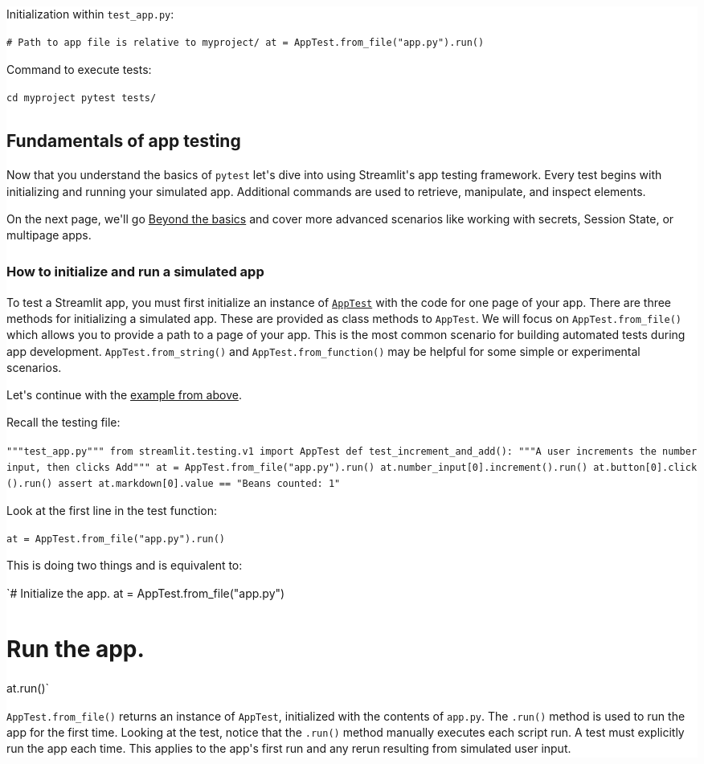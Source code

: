 Initialization within `test_app.py`:

`# Path to app file is relative to myproject/
at = AppTest.from_file("app.py").run()`

Command to execute tests:

`cd myproject
pytest tests/`

Fundamentals of app testing
---------------------------

Now that you understand the basics of `pytest` let's dive into using Streamlit's app testing framework. Every test begins with initializing and running your simulated app. Additional commands are used to retrieve, manipulate, and inspect elements.

On the next page, we'll go [Beyond the basics](/develop/concepts/app-testing/beyond-the-basics) and cover more advanced scenarios like working with secrets, Session State, or multipage apps.

### How to initialize and run a simulated app

To test a Streamlit app, you must first initialize an instance of [`AppTest`](/develop/api-reference/app-testing/st.testing.v1.apptest) with the code for one page of your app. There are three methods for initializing a simulated app. These are provided as class methods to `AppTest`. We will focus on `AppTest.from_file()` which allows you to provide a path to a page of your app. This is the most common scenario for building automated tests during app development. `AppTest.from_string()` and `AppTest.from_function()` may be helpful for some simple or experimental scenarios.

Let's continue with the [example from above](/develop/concepts/app-testing/get-started#example-project-with-app-testing).

Recall the testing file:

`"""test_app.py"""
from streamlit.testing.v1 import AppTest
def test_increment_and_add():
"""A user increments the number input, then clicks Add"""
at = AppTest.from_file("app.py").run()
at.number_input[0].increment().run()
at.button[0].click().run()
assert at.markdown[0].value == "Beans counted: 1"`

Look at the first line in the test function:

`at = AppTest.from_file("app.py").run()`

This is doing two things and is equivalent to:

`# Initialize the app.
at = AppTest.from_file("app.py")
# Run the app.
at.run()`

`AppTest.from_file()` returns an instance of `AppTest`, initialized with the contents of `app.py`. The `.run()` method is used to run the app for the first time. Looking at the test, notice that the `.run()` method manually executes each script run. A test must explicitly run the app each time. This applies to the app's first run and any rerun resulting from simulated user input.
